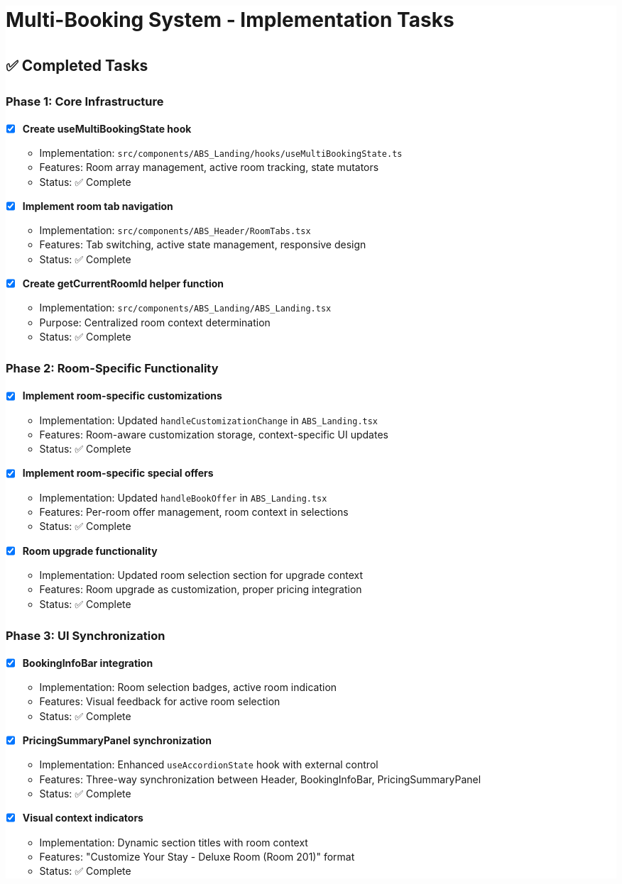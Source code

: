 # Multi-Booking System - Implementation Tasks

## ✅ Completed Tasks

### Phase 1: Core Infrastructure
- [x] **Create useMultiBookingState hook**
  - Implementation: `src/components/ABS_Landing/hooks/useMultiBookingState.ts`
  - Features: Room array management, active room tracking, state mutators
  - Status: ✅ Complete

- [x] **Implement room tab navigation**
  - Implementation: `src/components/ABS_Header/RoomTabs.tsx`  
  - Features: Tab switching, active state management, responsive design
  - Status: ✅ Complete

- [x] **Create getCurrentRoomId helper function**
  - Implementation: `src/components/ABS_Landing/ABS_Landing.tsx`
  - Purpose: Centralized room context determination
  - Status: ✅ Complete

### Phase 2: Room-Specific Functionality
- [x] **Implement room-specific customizations**
  - Implementation: Updated `handleCustomizationChange` in `ABS_Landing.tsx`
  - Features: Room-aware customization storage, context-specific UI updates
  - Status: ✅ Complete

- [x] **Implement room-specific special offers**
  - Implementation: Updated `handleBookOffer` in `ABS_Landing.tsx`
  - Features: Per-room offer management, room context in selections
  - Status: ✅ Complete

- [x] **Room upgrade functionality**
  - Implementation: Updated room selection section for upgrade context
  - Features: Room upgrade as customization, proper pricing integration
  - Status: ✅ Complete

### Phase 3: UI Synchronization
- [x] **BookingInfoBar integration**
  - Implementation: Room selection badges, active room indication
  - Features: Visual feedback for active room selection
  - Status: ✅ Complete

- [x] **PricingSummaryPanel synchronization**
  - Implementation: Enhanced `useAccordionState` hook with external control
  - Features: Three-way synchronization between Header, BookingInfoBar, PricingSummaryPanel
  - Status: ✅ Complete

- [x] **Visual context indicators**
  - Implementation: Dynamic section titles with room context
  - Features: "Customize Your Stay - Deluxe Room (Room 201)" format
  - Status: ✅ Complete
